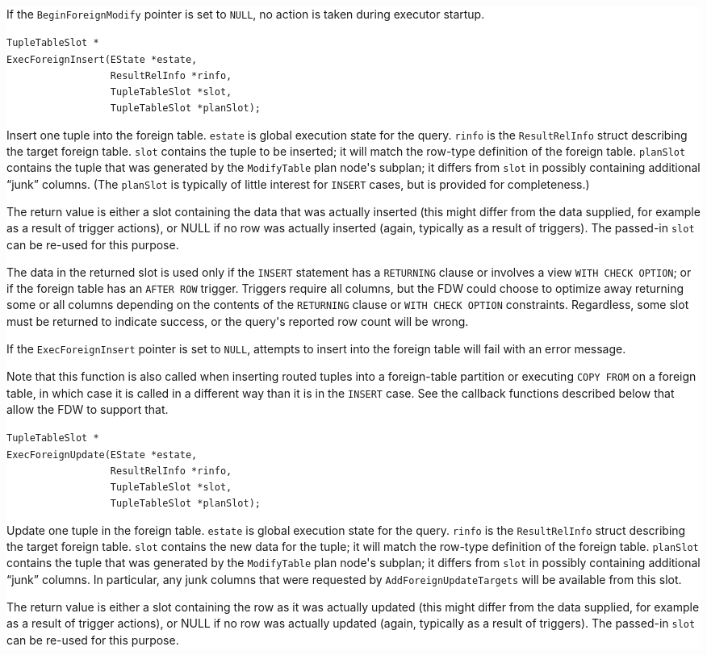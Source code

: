 If the `BeginForeignModify` pointer is set to `NULL`, no action is taken during executor startup.

```text
TupleTableSlot *
ExecForeignInsert(EState *estate,
                  ResultRelInfo *rinfo,
                  TupleTableSlot *slot,
                  TupleTableSlot *planSlot);
```

Insert one tuple into the foreign table. `estate` is global execution state for the query. `rinfo` is the `ResultRelInfo` struct describing the target foreign table. `slot` contains the tuple to be inserted; it will match the row-type definition of the foreign table. `planSlot` contains the tuple that was generated by the `ModifyTable` plan node's subplan; it differs from `slot` in possibly containing additional “junk” columns. \(The `planSlot` is typically of little interest for `INSERT` cases, but is provided for completeness.\)

The return value is either a slot containing the data that was actually inserted \(this might differ from the data supplied, for example as a result of trigger actions\), or NULL if no row was actually inserted \(again, typically as a result of triggers\). The passed-in `slot` can be re-used for this purpose.

The data in the returned slot is used only if the `INSERT` statement has a `RETURNING` clause or involves a view `WITH CHECK OPTION`; or if the foreign table has an `AFTER ROW` trigger. Triggers require all columns, but the FDW could choose to optimize away returning some or all columns depending on the contents of the `RETURNING` clause or `WITH CHECK OPTION` constraints. Regardless, some slot must be returned to indicate success, or the query's reported row count will be wrong.

If the `ExecForeignInsert` pointer is set to `NULL`, attempts to insert into the foreign table will fail with an error message.

Note that this function is also called when inserting routed tuples into a foreign-table partition or executing `COPY FROM` on a foreign table, in which case it is called in a different way than it is in the `INSERT` case. See the callback functions described below that allow the FDW to support that.

```text
TupleTableSlot *
ExecForeignUpdate(EState *estate,
                  ResultRelInfo *rinfo,
                  TupleTableSlot *slot,
                  TupleTableSlot *planSlot);
```

Update one tuple in the foreign table. `estate` is global execution state for the query. `rinfo` is the `ResultRelInfo` struct describing the target foreign table. `slot` contains the new data for the tuple; it will match the row-type definition of the foreign table. `planSlot` contains the tuple that was generated by the `ModifyTable` plan node's subplan; it differs from `slot` in possibly containing additional “junk” columns. In particular, any junk columns that were requested by `AddForeignUpdateTargets` will be available from this slot.

The return value is either a slot containing the row as it was actually updated \(this might differ from the data supplied, for example as a result of trigger actions\), or NULL if no row was actually updated \(again, typically as a result of triggers\). The passed-in `slot` can be re-used for this purpose.
